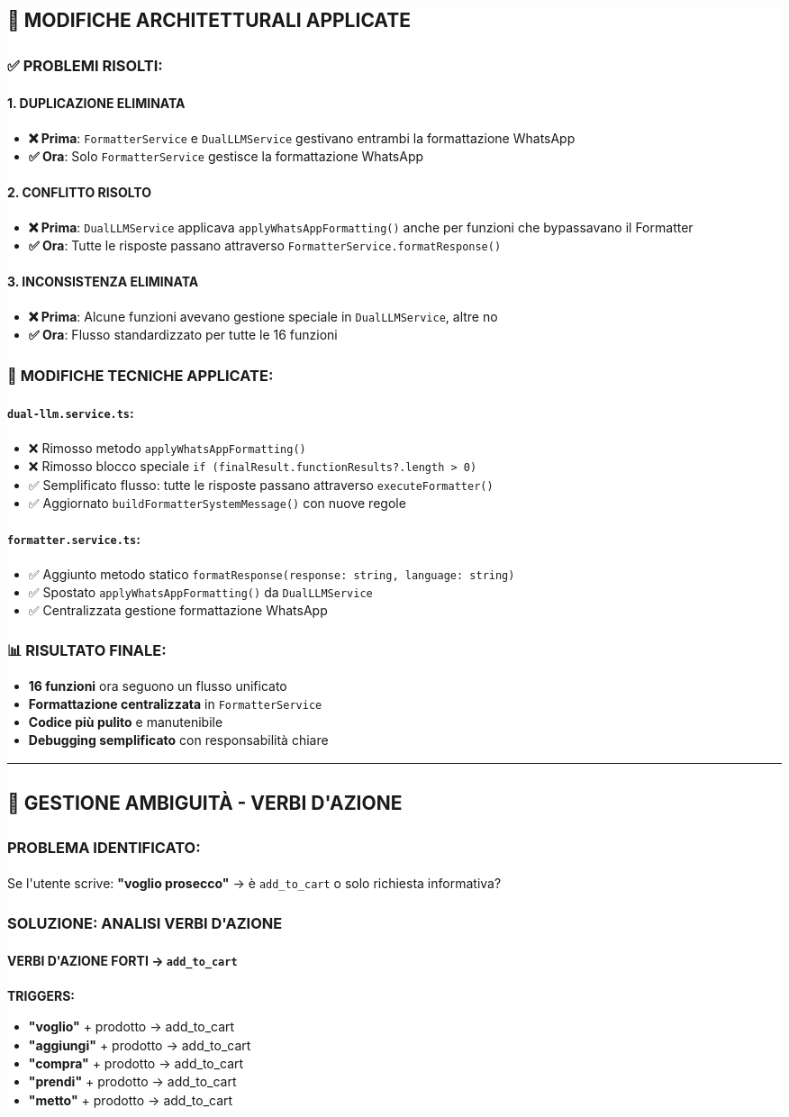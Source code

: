 
## 🔧 **MODIFICHE ARCHITETTURALI APPLICATE**

### ✅ **PROBLEMI RISOLTI:**

#### **1. DUPLICAZIONE ELIMINATA**
- **❌ Prima**: `FormatterService` e `DualLLMService` gestivano entrambi la formattazione WhatsApp
- **✅ Ora**: Solo `FormatterService` gestisce la formattazione WhatsApp

#### **2. CONFLITTO RISOLTO**
- **❌ Prima**: `DualLLMService` applicava `applyWhatsAppFormatting()` anche per funzioni che bypassavano il Formatter
- **✅ Ora**: Tutte le risposte passano attraverso `FormatterService.formatResponse()`

#### **3. INCONSISTENZA ELIMINATA**
- **❌ Prima**: Alcune funzioni avevano gestione speciale in `DualLLMService`, altre no
- **✅ Ora**: Flusso standardizzato per tutte le 16 funzioni

### 🔧 **MODIFICHE TECNICHE APPLICATE:**

#### **`dual-llm.service.ts`:**
- ❌ Rimosso metodo `applyWhatsAppFormatting()`
- ❌ Rimosso blocco speciale `if (finalResult.functionResults?.length > 0)`
- ✅ Semplificato flusso: tutte le risposte passano attraverso `executeFormatter()`
- ✅ Aggiornato `buildFormatterSystemMessage()` con nuove regole

#### **`formatter.service.ts`:**
- ✅ Aggiunto metodo statico `formatResponse(response: string, language: string)`
- ✅ Spostato `applyWhatsAppFormatting()` da `DualLLMService`
- ✅ Centralizzata gestione formattazione WhatsApp

### 📊 **RISULTATO FINALE:**
- **16 funzioni** ora seguono un flusso unificato
- **Formattazione centralizzata** in `FormatterService`
- **Codice più pulito** e manutenibile
- **Debugging semplificato** con responsabilità chiare

---

## 🤔 **GESTIONE AMBIGUITÀ - VERBI D'AZIONE**

### **PROBLEMA IDENTIFICATO:**
Se l'utente scrive: **"voglio prosecco"** → è `add_to_cart` o solo richiesta informativa?

### **SOLUZIONE: ANALISI VERBI D'AZIONE**

#### **VERBI D'AZIONE FORTI** → `add_to_cart`
**TRIGGERS:**
- **"voglio"** + prodotto → add_to_cart
- **"aggiungi"** + prodotto → add_to_cart  
- **"compra"** + prodotto → add_to_cart
- **"prendi"** + prodotto → add_to_cart
- **"metto"** + prodotto → add_to_cart
